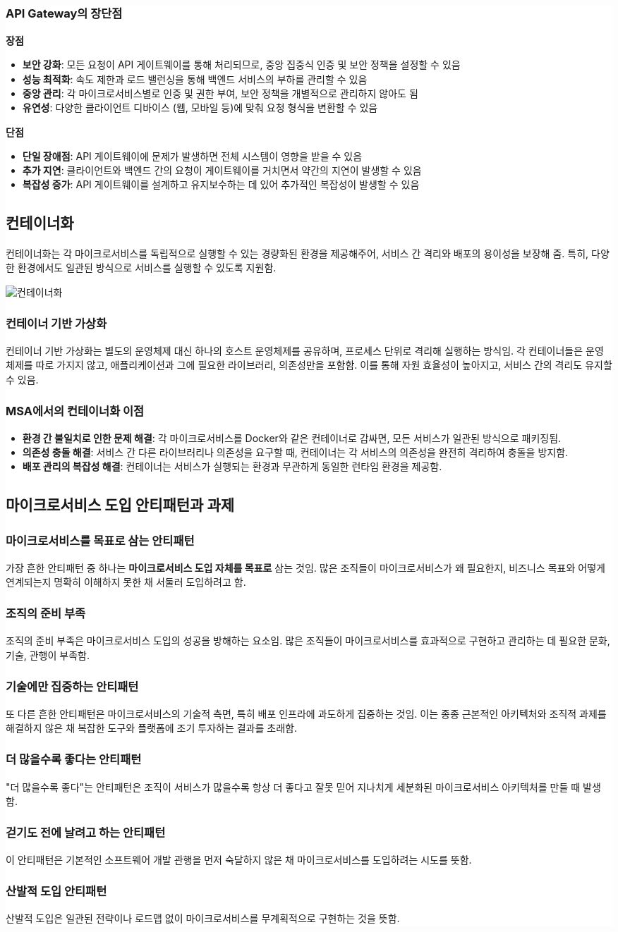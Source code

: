 ### API Gateway의 장단점
**장점**
- **보안 강화**: 모든 요청이 API 게이트웨이를 통해 처리되므로, 중앙 집중식 인증 및 보안 정책을 설정할 수 있음
- **성능 최적화**: 속도 제한과 로드 밸런싱을 통해 백엔드 서비스의 부하를 관리할 수 있음
- **중앙 관리**: 각 마이크로서비스별로 인증 및 권한 부여, 보안 정책을 개별적으로 관리하지 않아도 됨
- **유연성**: 다양한 클라이언트 디바이스 (웹, 모바일 등)에 맞춰 요청 형식을 변환할 수 있음

**단점**
- **단일 장애점**: API 게이트웨이에 문제가 발생하면 전체 시스템이 영향을 받을 수 있음
- **추가 지연**: 클라이언트와 백엔드 간의 요청이 게이트웨이를 거치면서 약간의 지연이 발생할 수 있음
- **복잡성 증가**: API 게이트웨이를 설계하고 유지보수하는 데 있어 추가적인 복잡성이 발생할 수 있음

## 컨테이너화
컨테이너화는 각 마이크로서비스를 독립적으로 실행할 수 있는 경량화된 환경을 제공해주어, 서비스 간 격리와 배포의 용이성을 보장해 줌. 특히, 다양한 환경에서도 일관된 방식으로 서비스를 실행할 수 있도록 지원함.

![컨테이너화](https://www.docker.com/wp-content/uploads/2021/11/docker-containerized-appliction-blue-border_2.png)

### 컨테이너 기반 가상화
컨테이너 기반 가상화는 별도의 운영체제 대신 하나의 호스트 운영체제를 공유하며, 프로세스 단위로 격리해 실행하는 방식임. 각 컨테이너들은 운영 체제를 따로 가지지 않고, 애플리케이션과 그에 필요한 라이브러리, 의존성만을 포함함. 이를 통해 자원 효율성이 높아지고, 서비스 간의 격리도 유지할 수 있음.

### MSA에서의 컨테이너화 이점
- **환경 간 불일치로 인한 문제 해결**: 각 마이크로서비스를 Docker와 같은 컨테이너로 감싸면, 모든 서비스가 일관된 방식으로 패키징됨.
- **의존성 충돌 해결**: 서비스 간 다른 라이브러리나 의존성을 요구할 때, 컨테이너는 각 서비스의 의존성을 완전히 격리하여 충돌을 방지함.
- **배포 관리의 복잡성 해결**: 컨테이너는 서비스가 실행되는 환경과 무관하게 동일한 런타임 환경을 제공함.

## 마이크로서비스 도입 안티패턴과 과제


### 마이크로서비스를 목표로 삼는 안티패턴
가장 흔한 안티패턴 중 하나는 **마이크로서비스 도입 자체를 목표로** 삼는 것임. 많은 조직들이 마이크로서비스가 왜 필요한지, 비즈니스 목표와 어떻게 연계되는지 명확히 이해하지 못한 채 서둘러 도입하려고 함.

### 조직의 준비 부족
조직의 준비 부족은 마이크로서비스 도입의 성공을 방해하는 요소임. 많은 조직들이 마이크로서비스를 효과적으로 구현하고 관리하는 데 필요한 문화, 기술, 관행이 부족함.

### 기술에만 집중하는 안티패턴
또 다른 흔한 안티패턴은 마이크로서비스의 기술적 측면, 특히 배포 인프라에 과도하게 집중하는 것임. 이는 종종 근본적인 아키텍처와 조직적 과제를 해결하지 않은 채 복잡한 도구와 플랫폼에 조기 투자하는 결과를 초래함.

### 더 많을수록 좋다는 안티패턴
"더 많을수록 좋다"는 안티패턴은 조직이 서비스가 많을수록 항상 더 좋다고 잘못 믿어 지나치게 세분화된 마이크로서비스 아키텍처를 만들 때 발생함.

### 걷기도 전에 날려고 하는 안티패턴
이 안티패턴은 기본적인 소프트웨어 개발 관행을 먼저 숙달하지 않은 채 마이크로서비스를 도입하려는 시도를 뜻함.

### 산발적 도입 안티패턴
산발적 도입은 일관된 전략이나 로드맵 없이 마이크로서비스를 무계획적으로 구현하는 것을 뜻함.
